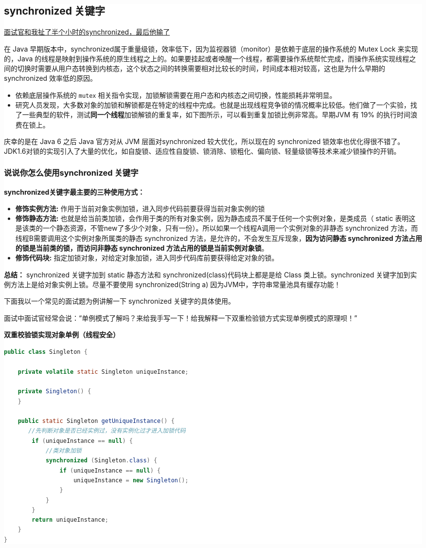 ## synchronized 关键字

[面试官和我扯了半个小时的synchronized，最后他输了](https://mp.weixin.qq.com/s?__biz=MzIwMzY1OTU1NQ==&mid=2247489250&idx=1&sn=d6213b4c941fba79ef8eaa4a4e42bffd&chksm=96cd56aea1badfb84f34268d70f0d8824ba749f98b752ff0837434e49ca63629d84f090e5ca9&scene=0&xtrack=1&clicktime=1587900352&enterid=1587900352&ascene=7&devicetype=android-28&version=27000e37&nettype=cmnet&abtest_cookie=AAACAA%3D%3D&lang=zh_CN&exportkey=A8EUJR2K6pRnSE8mjmDQRgY%3D&pass_ticket=szRm02bEqTiMlmm1cvzfE83ZcAz1bSeGTlVuiGaxWdPozE3khDhMqqq8Q2%2FZhNcp&wx_header=1)

在 Java 早期版本中，synchronized属于重量级锁，效率低下，因为监视器锁（monitor）是依赖于底层的操作系统的 Mutex Lock 来实现的，Java 的线程是映射到操作系统的原生线程之上的。如果要挂起或者唤醒一个线程，都需要操作系统帮忙完成，而操作系统实现线程之间的切换时需要从用户态转换到内核态，这个状态之间的转换需要相对比较长的时间，时间成本相对较高，这也是为什么早期的 synchronized 效率低的原因。

- 依赖底层操作系统的 `mutex` 相关指令实现，加锁解锁需要在用户态和内核态之间切换，性能损耗非常明显。
- 研究人员发现，大多数对象的加锁和解锁都是在特定的线程中完成。也就是出现线程竞争锁的情况概率比较低。他们做了一个实验，找了一些典型的软件，测试**同一个线程**加锁解锁的重复率，如下图所示，可以看到重复加锁比例非常高。早期JVM 有 19% 的执行时间浪费在锁上。

庆幸的是在 Java 6 之后 Java 官方对从 JVM 层面对synchronized 较大优化，所以现在的 synchronized 锁效率也优化得很不错了。JDK1.6对锁的实现引入了大量的优化，如自旋锁、适应性自旋锁、锁消除、锁粗化、偏向锁、轻量级锁等技术来减少锁操作的开销。

### 说说你怎么使用synchronized 关键字

**synchronized关键字最主要的三种使用方式：**

- **修饰实例方法:** 作用于当前对象实例加锁，进入同步代码前要获得当前对象实例的锁
- **修饰静态方法:** 也就是给当前类加锁，会作用于类的所有对象实例，因为静态成员不属于任何一个实例对象，是类成员（ static 表明这是该类的一个静态资源，不管new了多少个对象，只有一份）。所以如果一个线程A调用一个实例对象的非静态 synchronized 方法，而线程B需要调用这个实例对象所属类的静态 synchronized 方法，是允许的，不会发生互斥现象，**因为访问静态 synchronized 方法占用的锁是当前类的锁，而访问非静态 synchronized 方法占用的锁是当前实例对象锁**。
- **修饰代码块:** 指定加锁对象，对给定对象加锁，进入同步代码库前要获得给定对象的锁。

**总结：** synchronized 关键字加到 static 静态方法和 synchronized(class)代码块上都是是给 Class 类上锁。synchronized 关键字加到实例方法上是给对象实例上锁。尽量不要使用 synchronized(String a) 因为JVM中，字符串常量池具有缓存功能！

下面我以一个常见的面试题为例讲解一下 synchronized 关键字的具体使用。

面试中面试官经常会说：“单例模式了解吗？来给我手写一下！给我解释一下双重检验锁方式实现单例模式的原理呗！”

**双重校验锁实现对象单例（线程安全）**

```java
public class Singleton {

    private volatile static Singleton uniqueInstance;

    private Singleton() {
    }

    public static Singleton getUniqueInstance() {
       //先判断对象是否已经实例过，没有实例化过才进入加锁代码
        if (uniqueInstance == null) {
            //类对象加锁
            synchronized (Singleton.class) {
                if (uniqueInstance == null) {
                    uniqueInstance = new Singleton();
                }
            }
        }
        return uniqueInstance;
    }
}
```
